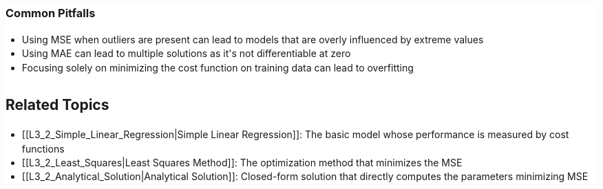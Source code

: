 ### Common Pitfalls
- Using MSE when outliers are present can lead to models that are overly influenced by extreme values
- Using MAE can lead to multiple solutions as it's not differentiable at zero
- Focusing solely on minimizing the cost function on training data can lead to overfitting

## Related Topics

- [[L3_2_Simple_Linear_Regression|Simple Linear Regression]]: The basic model whose performance is measured by cost functions
- [[L3_2_Least_Squares|Least Squares Method]]: The optimization method that minimizes the MSE
- [[L3_2_Analytical_Solution|Analytical Solution]]: Closed-form solution that directly computes the parameters minimizing MSE 
